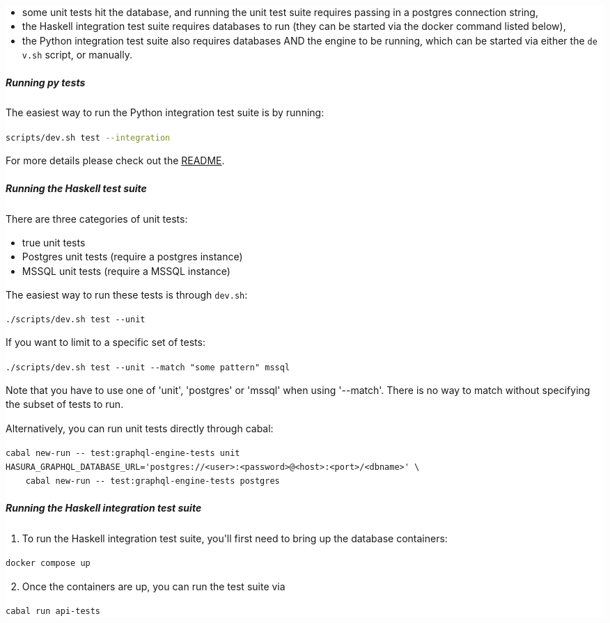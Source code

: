 - some unit tests hit the database, and running the unit test suite requires passing in a postgres connection string,
- the Haskell integration test suite requires databases to run (they can be started via the docker command listed below),
- the Python integration test suite also requires databases AND the engine to be running, which can be started via either the `dev.sh` script, or manually.

##### Running py tests

The easiest way to run the Python integration test suite is by running:

```sh
scripts/dev.sh test --integration
```

For more details please check out the [README](./tests-py/README.md).

##### Running the Haskell test suite

There are three categories of unit tests:

- true unit tests
- Postgres unit tests (require a postgres instance)
- MSSQL unit tests (require a MSSQL instance)

The easiest way to run these tests is through `dev.sh`:

```
./scripts/dev.sh test --unit
```

If you want to limit to a specific set of tests:

```
./scripts/dev.sh test --unit --match "some pattern" mssql
```

Note that you have to use one of 'unit', 'postgres' or 'mssql' when
using '--match'. There is no way to match without specifying the subset
of tests to run.

Alternatively, you can run unit tests directly through cabal:

```
cabal new-run -- test:graphql-engine-tests unit
HASURA_GRAPHQL_DATABASE_URL='postgres://<user>:<password>@<host>:<port>/<dbname>' \
    cabal new-run -- test:graphql-engine-tests postgres
```

##### Running the Haskell integration test suite

1. To run the Haskell integration test suite, you'll first need to bring up the database containers:

```sh
docker compose up
```

2. Once the containers are up, you can run the test suite via

```sh
cabal run api-tests
```

